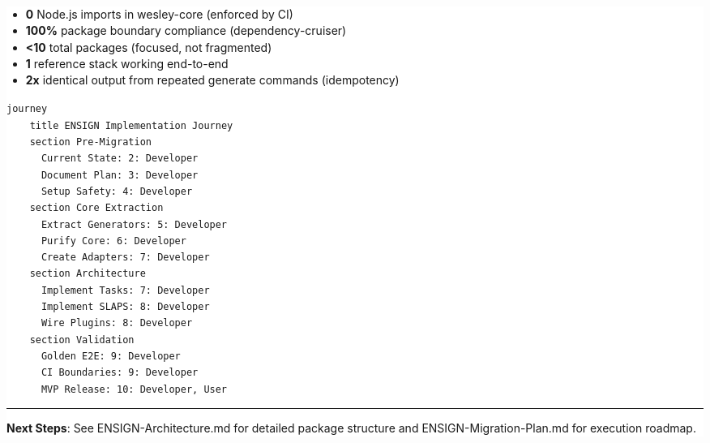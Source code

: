 - **0** Node.js imports in wesley-core (enforced by CI)
- **100%** package boundary compliance (dependency-cruiser)
- **<10** total packages (focused, not fragmented)
- **1** reference stack working end-to-end
- **2x** identical output from repeated generate commands (idempotency)

```mermaid
journey
    title ENSIGN Implementation Journey
    section Pre-Migration
      Current State: 2: Developer
      Document Plan: 3: Developer
      Setup Safety: 4: Developer
    section Core Extraction
      Extract Generators: 5: Developer
      Purify Core: 6: Developer
      Create Adapters: 7: Developer
    section Architecture
      Implement Tasks: 7: Developer
      Implement SLAPS: 8: Developer
      Wire Plugins: 8: Developer
    section Validation
      Golden E2E: 9: Developer
      CI Boundaries: 9: Developer
      MVP Release: 10: Developer, User
```

---

**Next Steps**: See ENSIGN-Architecture.md for detailed package structure and ENSIGN-Migration-Plan.md for execution roadmap.